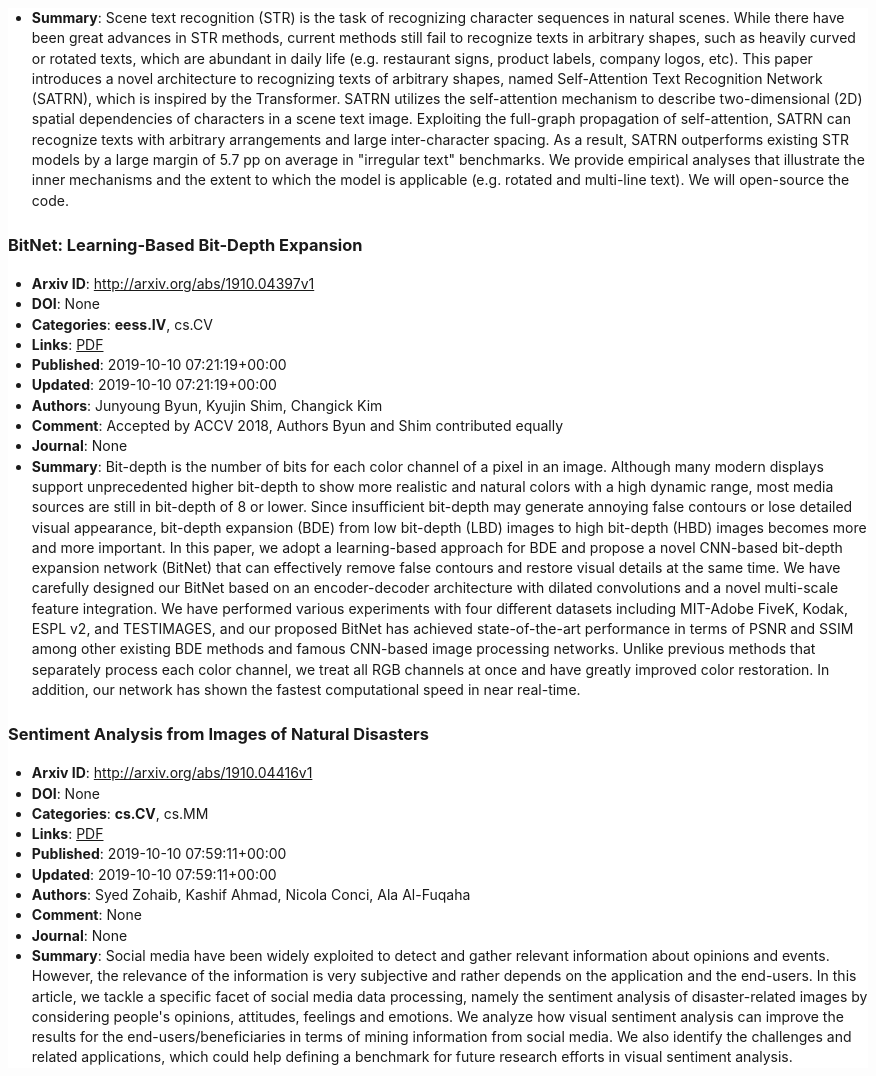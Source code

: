 - **Summary**: Scene text recognition (STR) is the task of recognizing character sequences in natural scenes. While there have been great advances in STR methods, current methods still fail to recognize texts in arbitrary shapes, such as heavily curved or rotated texts, which are abundant in daily life (e.g. restaurant signs, product labels, company logos, etc). This paper introduces a novel architecture to recognizing texts of arbitrary shapes, named Self-Attention Text Recognition Network (SATRN), which is inspired by the Transformer. SATRN utilizes the self-attention mechanism to describe two-dimensional (2D) spatial dependencies of characters in a scene text image. Exploiting the full-graph propagation of self-attention, SATRN can recognize texts with arbitrary arrangements and large inter-character spacing. As a result, SATRN outperforms existing STR models by a large margin of 5.7 pp on average in "irregular text" benchmarks. We provide empirical analyses that illustrate the inner mechanisms and the extent to which the model is applicable (e.g. rotated and multi-line text). We will open-source the code.



### BitNet: Learning-Based Bit-Depth Expansion
- **Arxiv ID**: http://arxiv.org/abs/1910.04397v1
- **DOI**: None
- **Categories**: **eess.IV**, cs.CV
- **Links**: [PDF](http://arxiv.org/pdf/1910.04397v1)
- **Published**: 2019-10-10 07:21:19+00:00
- **Updated**: 2019-10-10 07:21:19+00:00
- **Authors**: Junyoung Byun, Kyujin Shim, Changick Kim
- **Comment**: Accepted by ACCV 2018, Authors Byun and Shim contributed equally
- **Journal**: None
- **Summary**: Bit-depth is the number of bits for each color channel of a pixel in an image. Although many modern displays support unprecedented higher bit-depth to show more realistic and natural colors with a high dynamic range, most media sources are still in bit-depth of 8 or lower. Since insufficient bit-depth may generate annoying false contours or lose detailed visual appearance, bit-depth expansion (BDE) from low bit-depth (LBD) images to high bit-depth (HBD) images becomes more and more important. In this paper, we adopt a learning-based approach for BDE and propose a novel CNN-based bit-depth expansion network (BitNet) that can effectively remove false contours and restore visual details at the same time. We have carefully designed our BitNet based on an encoder-decoder architecture with dilated convolutions and a novel multi-scale feature integration. We have performed various experiments with four different datasets including MIT-Adobe FiveK, Kodak, ESPL v2, and TESTIMAGES, and our proposed BitNet has achieved state-of-the-art performance in terms of PSNR and SSIM among other existing BDE methods and famous CNN-based image processing networks. Unlike previous methods that separately process each color channel, we treat all RGB channels at once and have greatly improved color restoration. In addition, our network has shown the fastest computational speed in near real-time.



### Sentiment Analysis from Images of Natural Disasters
- **Arxiv ID**: http://arxiv.org/abs/1910.04416v1
- **DOI**: None
- **Categories**: **cs.CV**, cs.MM
- **Links**: [PDF](http://arxiv.org/pdf/1910.04416v1)
- **Published**: 2019-10-10 07:59:11+00:00
- **Updated**: 2019-10-10 07:59:11+00:00
- **Authors**: Syed Zohaib, Kashif Ahmad, Nicola Conci, Ala Al-Fuqaha
- **Comment**: None
- **Journal**: None
- **Summary**: Social media have been widely exploited to detect and gather relevant information about opinions and events. However, the relevance of the information is very subjective and rather depends on the application and the end-users. In this article, we tackle a specific facet of social media data processing, namely the sentiment analysis of disaster-related images by considering people's opinions, attitudes, feelings and emotions. We analyze how visual sentiment analysis can improve the results for the end-users/beneficiaries in terms of mining information from social media. We also identify the challenges and related applications, which could help defining a benchmark for future research efforts in visual sentiment analysis.
